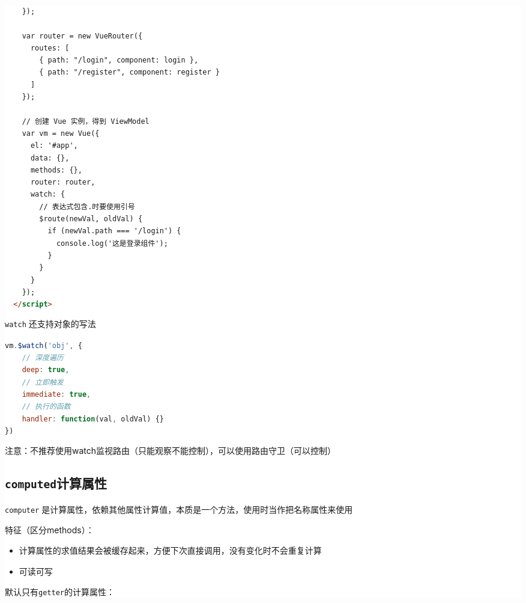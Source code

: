 ```html
    });

    var router = new VueRouter({
      routes: [
        { path: "/login", component: login },
        { path: "/register", component: register }
      ]
    });

    // 创建 Vue 实例，得到 ViewModel
    var vm = new Vue({
      el: '#app',
      data: {},
      methods: {},
      router: router,
      watch: {
        // 表达式包含.时要使用引号
        $route(newVal, oldVal) {
          if (newVal.path === '/login') {
            console.log('这是登录组件');
          }
        }
      }
    });
  </script>

```

`watch` 还支持对象的写法

```js
vm.$watch('obj', {
    // 深度遍历
    deep: true,
    // 立即触发
    immediate: true,
    // 执行的函数
    handler: function(val, oldVal) {}
})
```

注意：不推荐使用watch监视路由（只能观察不能控制），可以使用路由守卫（可以控制）

## `computed`计算属性

`computer` 是计算属性，依赖其他属性计算值，本质是一个方法，使用时当作把名称属性来使用

特征（区分methods）：

- 计算属性的求值结果会被缓存起来，方便下次直接调用，没有变化时不会重复计算

- 可读可写

默认只有`getter`的计算属性：
